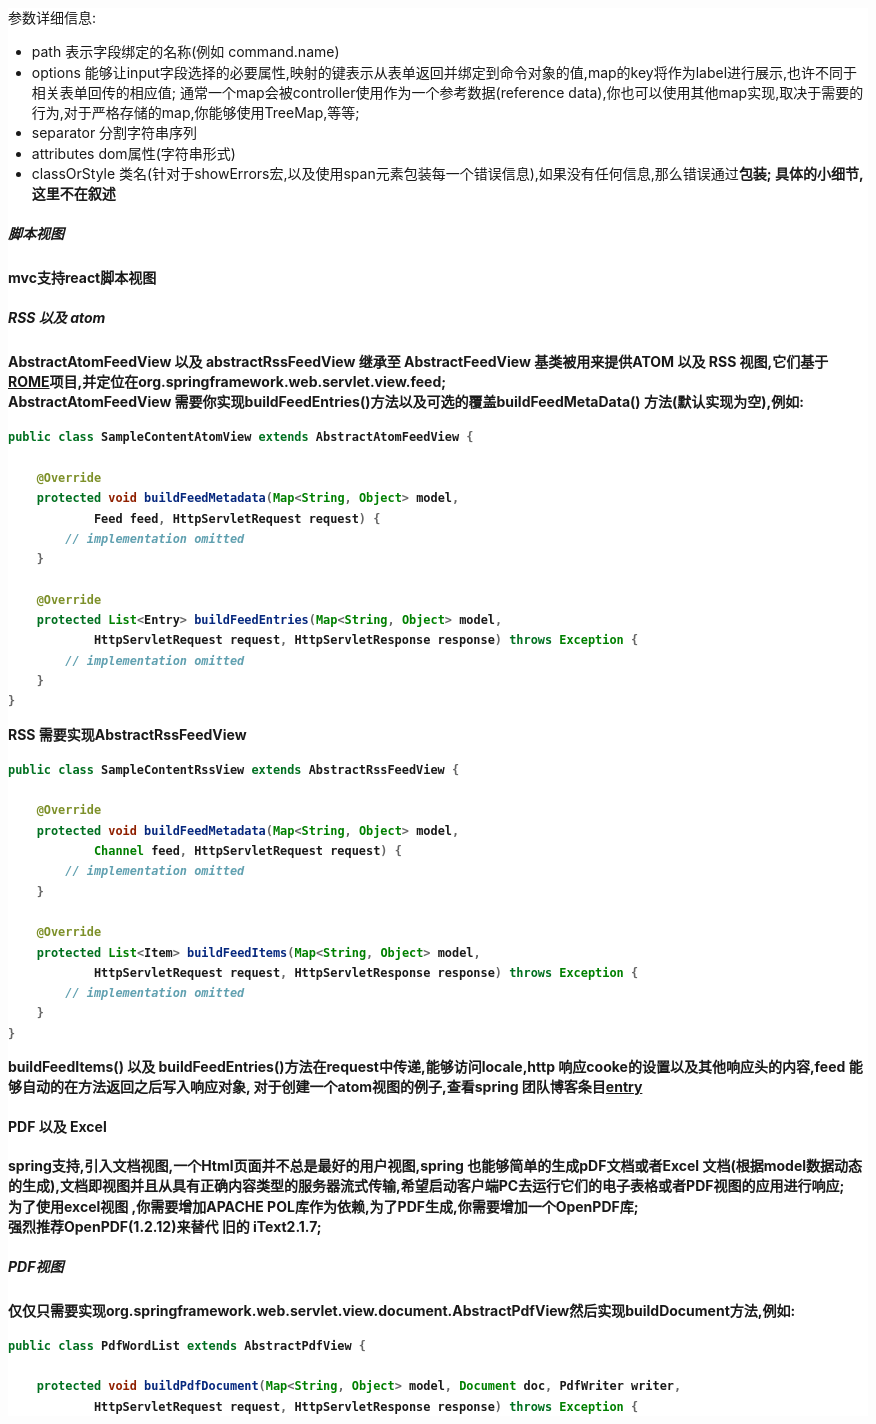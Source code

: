 参数详细信息:
* path 表示字段绑定的名称(例如  command.name)
* options 能够让input字段选择的必要属性,映射的键表示从表单返回并绑定到命令对象的值,map的key将作为label进行展示,也许不同于相关表单回传的相应值; 通常一个map会被controller使用作为一个参考数据(reference data),你也可以使用其他map实现,取决于需要的行为,对于严格存储的map,你能够使用TreeMap,等等; 
* separator 分割字符串序列
* attributes dom属性(字符串形式)
* classOrStyle 类名(针对于showErrors宏,以及使用span元素包装每一个错误信息),如果没有任何信息,那么错误通过<b>包装;
具体的小细节,这里不在叙述
##### 脚本视图
mvc支持react脚本视图
##### RSS 以及 atom
AbstractAtomFeedView 以及 abstractRssFeedView 继承至 AbstractFeedView 基类被用来提供ATOM 以及 RSS 视图,它们基于[ROME](https://rometools.github.io/rome/)项目,并定位在org.springframework.web.servlet.view.feed; \
AbstractAtomFeedView 需要你实现buildFeedEntries()方法以及可选的覆盖buildFeedMetaData() 方法(默认实现为空),例如:
```java
public class SampleContentAtomView extends AbstractAtomFeedView {

    @Override
    protected void buildFeedMetadata(Map<String, Object> model,
            Feed feed, HttpServletRequest request) {
        // implementation omitted
    }

    @Override
    protected List<Entry> buildFeedEntries(Map<String, Object> model,
            HttpServletRequest request, HttpServletResponse response) throws Exception {
        // implementation omitted
    }
}
```
RSS 需要实现AbstractRssFeedView
```java
public class SampleContentRssView extends AbstractRssFeedView {

    @Override
    protected void buildFeedMetadata(Map<String, Object> model,
            Channel feed, HttpServletRequest request) {
        // implementation omitted
    }

    @Override
    protected List<Item> buildFeedItems(Map<String, Object> model,
            HttpServletRequest request, HttpServletResponse response) throws Exception {
        // implementation omitted
    }
}
```
buildFeedItems() 以及 buildFeedEntries()方法在request中传递,能够访问locale,http 响应cooke的设置以及其他响应头的内容,feed 能够自动的在方法返回之后写入响应对象,
对于创建一个atom视图的例子,查看spring 团队博客条目[entry](https://spring.io/blog/2009/03/16/adding-an-atom-view-to-an-application-using-spring-s-rest-support)
#### PDF 以及 Excel
spring支持,引入文档视图,一个Html页面并不总是最好的用户视图,spring 也能够简单的生成pDF文档或者Excel 文档(根据model数据动态的生成),文档即视图并且从具有正确内容类型的服务器流式传输,希望启动客户端PC去运行它们的电子表格或者PDF视图的应用进行响应; \
为了使用excel视图 ,你需要增加APACHE POL库作为依赖,为了PDF生成,你需要增加一个OpenPDF库; \
强烈推荐OpenPDF(1.2.12)来替代 旧的 iText2.1.7; 
##### PDF视图
仅仅只需要实现org.springframework.web.servlet.view.document.AbstractPdfView然后实现buildDocument方法,例如:
```java
public class PdfWordList extends AbstractPdfView {

    protected void buildPdfDocument(Map<String, Object> model, Document doc, PdfWriter writer,
            HttpServletRequest request, HttpServletResponse response) throws Exception {
```